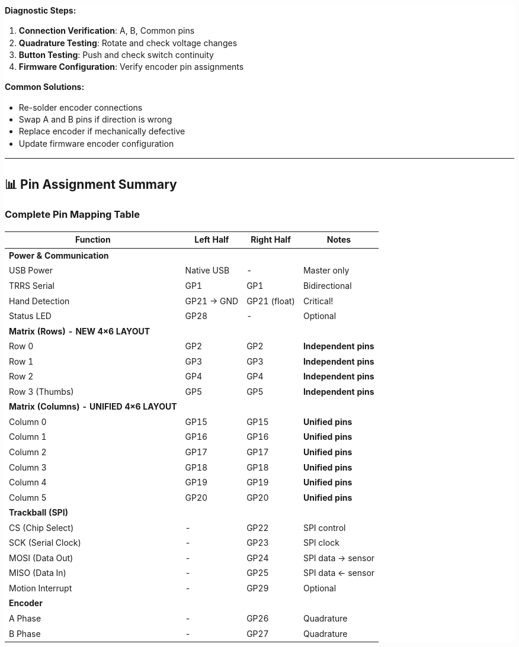**Diagnostic Steps:**
1. **Connection Verification**: A, B, Common pins
2. **Quadrature Testing**: Rotate and check voltage changes
3. **Button Testing**: Push and check switch continuity
4. **Firmware Configuration**: Verify encoder pin assignments

**Common Solutions:**
- Re-solder encoder connections
- Swap A and B pins if direction is wrong
- Replace encoder if mechanically defective
- Update firmware encoder configuration

---

## 📊 Pin Assignment Summary

### Complete Pin Mapping Table

| Function | Left Half | Right Half | Notes |
|----------|-----------|------------|-------|
| **Power & Communication** |
| USB Power | Native USB | - | Master only |
| TRRS Serial | GP1 | GP1 | Bidirectional |
| Hand Detection | GP21 → GND | GP21 (float) | Critical! |
| Status LED | GP28 | - | Optional |
| **Matrix (Rows) - NEW 4×6 LAYOUT** |
| Row 0 | GP2 | GP2 | **Independent pins** |
| Row 1 | GP3 | GP3 | **Independent pins** |
| Row 2 | GP4 | GP4 | **Independent pins** |
| Row 3 (Thumbs) | GP5 | GP5 | **Independent pins** |
| **Matrix (Columns) - UNIFIED 4×6 LAYOUT** |
| Column 0 | GP15 | GP15 | **Unified pins** |
| Column 1 | GP16 | GP16 | **Unified pins** |
| Column 2 | GP17 | GP17 | **Unified pins** |
| Column 3 | GP18 | GP18 | **Unified pins** |
| Column 4 | GP19 | GP19 | **Unified pins** |
| Column 5 | GP20 | GP20 | **Unified pins** |
| **Trackball (SPI)** |
| CS (Chip Select) | - | GP22 | SPI control |
| SCK (Serial Clock) | - | GP23 | SPI clock |
| MOSI (Data Out) | - | GP24 | SPI data → sensor |
| MISO (Data In) | - | GP25 | SPI data ← sensor |
| Motion Interrupt | - | GP29 | Optional |
| **Encoder** |
| A Phase | - | GP26 | Quadrature |
| B Phase | - | GP27 | Quadrature |